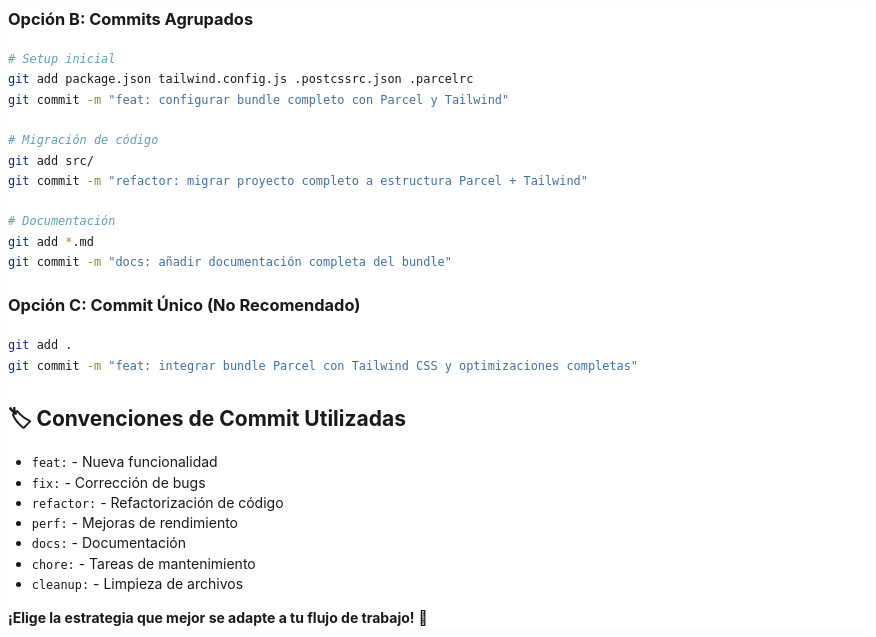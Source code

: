 ### **Opción B: Commits Agrupados**
```bash
# Setup inicial
git add package.json tailwind.config.js .postcssrc.json .parcelrc
git commit -m "feat: configurar bundle completo con Parcel y Tailwind"

# Migración de código
git add src/
git commit -m "refactor: migrar proyecto completo a estructura Parcel + Tailwind"

# Documentación
git add *.md
git commit -m "docs: añadir documentación completa del bundle"
```

### **Opción C: Commit Único (No Recomendado)**
```bash
git add .
git commit -m "feat: integrar bundle Parcel con Tailwind CSS y optimizaciones completas"
```

## 🏷️ **Convenciones de Commit Utilizadas**

- `feat:` - Nueva funcionalidad
- `fix:` - Corrección de bugs
- `refactor:` - Refactorización de código
- `perf:` - Mejoras de rendimiento
- `docs:` - Documentación
- `chore:` - Tareas de mantenimiento
- `cleanup:` - Limpieza de archivos

**¡Elige la estrategia que mejor se adapte a tu flujo de trabajo!** 🚀
